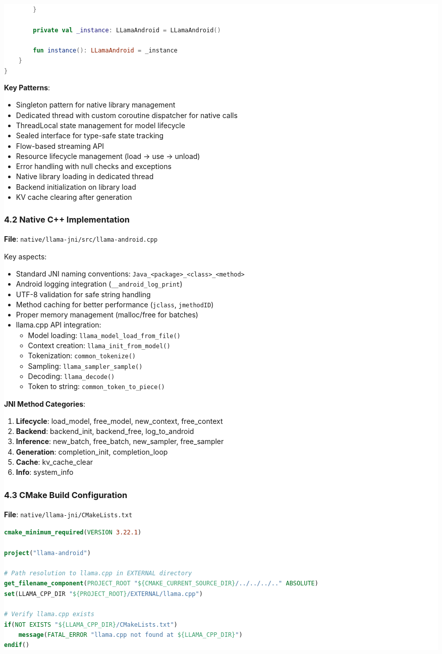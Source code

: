 ```kotlin
        }

        private val _instance: LLamaAndroid = LLamaAndroid()

        fun instance(): LLamaAndroid = _instance
    }
}
```

**Key Patterns**:
- Singleton pattern for native library management
- Dedicated thread with custom coroutine dispatcher for native calls
- ThreadLocal state management for model lifecycle
- Sealed interface for type-safe state tracking
- Flow-based streaming API
- Resource lifecycle management (load → use → unload)
- Error handling with null checks and exceptions
- Native library loading in dedicated thread
- Backend initialization on library load
- KV cache clearing after generation

### 4.2 Native C++ Implementation

**File**: `native/llama-jni/src/llama-android.cpp`

Key aspects:
- Standard JNI naming conventions: `Java_<package>_<class>_<method>`
- Android logging integration (`__android_log_print`)
- UTF-8 validation for safe string handling
- Method caching for better performance (`jclass`, `jmethodID`)
- Proper memory management (malloc/free for batches)
- llama.cpp API integration:
  - Model loading: `llama_model_load_from_file()`
  - Context creation: `llama_init_from_model()`
  - Tokenization: `common_tokenize()`
  - Sampling: `llama_sampler_sample()`
  - Decoding: `llama_decode()`
  - Token to string: `common_token_to_piece()`

**JNI Method Categories**:
1. **Lifecycle**: load_model, free_model, new_context, free_context
2. **Backend**: backend_init, backend_free, log_to_android
3. **Inference**: new_batch, free_batch, new_sampler, free_sampler
4. **Generation**: completion_init, completion_loop
5. **Cache**: kv_cache_clear
6. **Info**: system_info

### 4.3 CMake Build Configuration

**File**: `native/llama-jni/CMakeLists.txt`

```cmake
cmake_minimum_required(VERSION 3.22.1)

project("llama-android")

# Path resolution to llama.cpp in EXTERNAL directory
get_filename_component(PROJECT_ROOT "${CMAKE_CURRENT_SOURCE_DIR}/../../../.." ABSOLUTE)
set(LLAMA_CPP_DIR "${PROJECT_ROOT}/EXTERNAL/llama.cpp")

# Verify llama.cpp exists
if(NOT EXISTS "${LLAMA_CPP_DIR}/CMakeLists.txt")
    message(FATAL_ERROR "llama.cpp not found at ${LLAMA_CPP_DIR}")
endif()

```